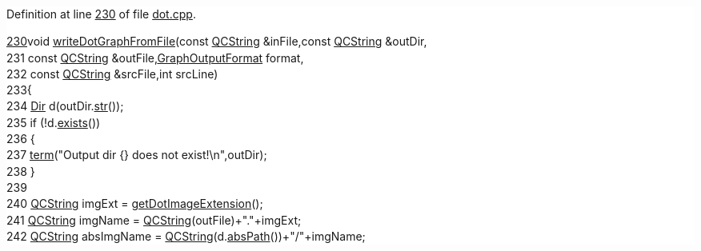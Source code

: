 </td>
</tr>
</table>
</div>
<div class="doxyMemberDoc">


<p>Definition at line <a href="#l00230">230</a> of file <a href="/web-doxygen/docs/api/files/src/dot-cpp">dot.cpp</a>.</p>

<div class="doxyProgramListing">

<div class="doxyCodeLine"><span class="doxyLineNumber"><a href="#aee48308a96887ccde586df24f0b73ca4">230</a></span><span class="doxyLineContent"><span class="doxyHighlightKeywordType">void</span><span class="doxyHighlight"> <a href="#aee48308a96887ccde586df24f0b73ca4">writeDotGraphFromFile</a>(</span><span class="doxyHighlightKeyword">const</span><span class="doxyHighlight"> <a href="/web-doxygen/docs/api/classes/qcstring">QCString</a> &amp;inFile,</span><span class="doxyHighlightKeyword">const</span><span class="doxyHighlight"> <a href="/web-doxygen/docs/api/classes/qcstring">QCString</a> &amp;outDir,</span></span></div>
<div class="doxyCodeLine"><span class="doxyLineNumber">231</span><span class="doxyLineContent"><span class="doxyHighlight">                           </span><span class="doxyHighlightKeyword">const</span><span class="doxyHighlight"> <a href="/web-doxygen/docs/api/classes/qcstring">QCString</a> &amp;outFile,<a href="/web-doxygen/docs/api/files/src/dotgraph-h/#ac60ef98d62b78366a17c9f1bda96523f">GraphOutputFormat</a> format,</span></span></div>
<div class="doxyCodeLine"><span class="doxyLineNumber">232</span><span class="doxyLineContent"><span class="doxyHighlight">                           </span><span class="doxyHighlightKeyword">const</span><span class="doxyHighlight"> <a href="/web-doxygen/docs/api/classes/qcstring">QCString</a> &amp;srcFile,</span><span class="doxyHighlightKeywordType">int</span><span class="doxyHighlight"> srcLine)</span></span></div>
<div class="doxyCodeLine"><span class="doxyLineNumber">233</span><span class="doxyLineContent"><span class="doxyHighlight">{</span></span></div>
<div class="doxyCodeLine"><span class="doxyLineNumber">234</span><span class="doxyLineContent"><span class="doxyHighlight">  <a href="/web-doxygen/docs/api/classes/dir">Dir</a> d(outDir.<a href="/web-doxygen/docs/api/classes/qcstring/#a875e9ad762554ef12f3ed69b015bb245">str</a>());</span></span></div>
<div class="doxyCodeLine"><span class="doxyLineNumber">235</span><span class="doxyLineContent"><span class="doxyHighlight">  </span><span class="doxyHighlightKeywordFlow">if</span><span class="doxyHighlight"> (!d.<a href="/web-doxygen/docs/api/classes/dir/#ac6bf80b5b3a034e8c144c86ef48ae309">exists</a>())</span></span></div>
<div class="doxyCodeLine"><span class="doxyLineNumber">236</span><span class="doxyLineContent"><span class="doxyHighlight">  {</span></span></div>
<div class="doxyCodeLine"><span class="doxyLineNumber">237</span><span class="doxyLineContent"><span class="doxyHighlight">    <a href="/web-doxygen/docs/api/files/src/message-h/#acdcc4bcb46c31bcfda7ef3e2364b9264">term</a>(</span><span class="doxyHighlightStringLiteral">"Output dir {} does not exist!\n"</span><span class="doxyHighlight">,outDir);</span></span></div>
<div class="doxyCodeLine"><span class="doxyLineNumber">238</span><span class="doxyLineContent"><span class="doxyHighlight">  }</span></span></div>
<div class="doxyCodeLine"><span class="doxyLineNumber">239</span></div>
<div class="doxyCodeLine"><span class="doxyLineNumber">240</span><span class="doxyLineContent"><span class="doxyHighlight">  <a href="/web-doxygen/docs/api/classes/qcstring">QCString</a> imgExt = <a href="/web-doxygen/docs/api/files/src/util-cpp/#ab1cc08326518f249ccae693a16f6a10d">getDotImageExtension</a>();</span></span></div>
<div class="doxyCodeLine"><span class="doxyLineNumber">241</span><span class="doxyLineContent"><span class="doxyHighlight">  <a href="/web-doxygen/docs/api/classes/qcstring">QCString</a> imgName = <a href="/web-doxygen/docs/api/classes/qcstring">QCString</a>(outFile)+</span><span class="doxyHighlightStringLiteral">"."</span><span class="doxyHighlight">+imgExt;</span></span></div>
<div class="doxyCodeLine"><span class="doxyLineNumber">242</span><span class="doxyLineContent"><span class="doxyHighlight">  <a href="/web-doxygen/docs/api/classes/qcstring">QCString</a> absImgName = <a href="/web-doxygen/docs/api/classes/qcstring">QCString</a>(d.<a href="/web-doxygen/docs/api/classes/dir/#a226b0db1117e46393bbb241e545f8609">absPath</a>())+</span><span class="doxyHighlightStringLiteral">"/"</span><span class="doxyHighlight">+imgName;</span></span></div>